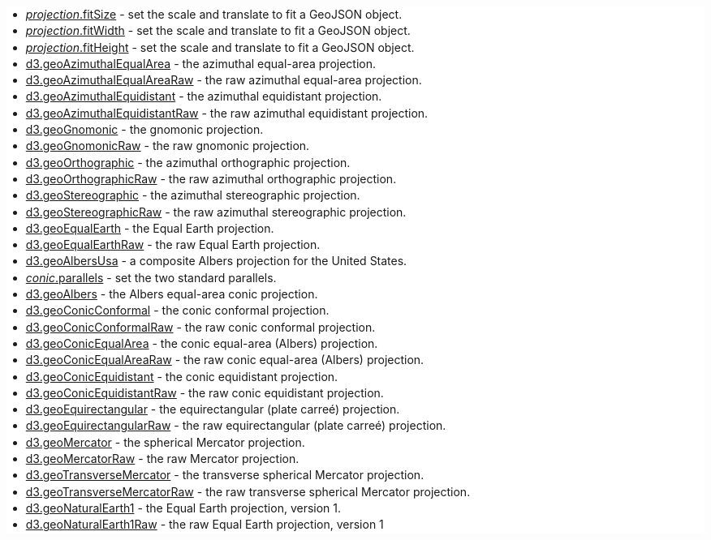 - [_projection_.fitSize](https://github.com/d3/d3-geo/blob/v2.0.0/README.md#projection_fitSize) - set the scale and translate to fit a GeoJSON object.
- [_projection_.fitWidth](https://github.com/d3/d3-geo/blob/v2.0.0/README.md#projection_fitWidth) - set the scale and translate to fit a GeoJSON object.
- [_projection_.fitHeight](https://github.com/d3/d3-geo/blob/v2.0.0/README.md#projection_fitHeight) - set the scale and translate to fit a GeoJSON object.
- [d3.geoAzimuthalEqualArea](https://github.com/d3/d3-geo/blob/v2.0.0/README.md#geoAzimuthalEqualArea) - the azimuthal equal-area projection.
- [d3.geoAzimuthalEqualAreaRaw](https://github.com/d3/d3-geo/blob/v2.0.0/README.md#geoAzimuthalEqualAreaRaw) - the raw azimuthal equal-area projection.
- [d3.geoAzimuthalEquidistant](https://github.com/d3/d3-geo/blob/v2.0.0/README.md#geoAzimuthalEquidistant) - the azimuthal equidistant projection.
- [d3.geoAzimuthalEquidistantRaw](https://github.com/d3/d3-geo/blob/v2.0.0/README.md#geoAzimuthalEquidistantRaw) - the raw azimuthal equidistant projection.
- [d3.geoGnomonic](https://github.com/d3/d3-geo/blob/v2.0.0/README.md#geoGnomonic) - the gnomonic projection.
- [d3.geoGnomonicRaw](https://github.com/d3/d3-geo/blob/v2.0.0/README.md#geoGnomonicRaw) - the raw gnomonic projection.
- [d3.geoOrthographic](https://github.com/d3/d3-geo/blob/v2.0.0/README.md#geoOrthographic) - the azimuthal orthographic projection.
- [d3.geoOrthographicRaw](https://github.com/d3/d3-geo/blob/v2.0.0/README.md#geoOrthographicRaw) - the raw azimuthal orthographic projection.
- [d3.geoStereographic](https://github.com/d3/d3-geo/blob/v2.0.0/README.md#geoStereographic) - the azimuthal stereographic projection.
- [d3.geoStereographicRaw](https://github.com/d3/d3-geo/blob/v2.0.0/README.md#geoStereographicRaw) - the raw azimuthal stereographic projection.
- [d3.geoEqualEarth](https://github.com/d3/d3-geo/blob/v2.0.0/README.md#geoEqualEarth) - the Equal Earth projection.
- [d3.geoEqualEarthRaw](https://github.com/d3/d3-geo/blob/v2.0.0/README.md#geoEqualEarthRaw) - the raw Equal Earth projection.
- [d3.geoAlbersUsa](https://github.com/d3/d3-geo/blob/v2.0.0/README.md#geoAlbersUsa) - a composite Albers projection for the United States.
- [_conic_.parallels](https://github.com/d3/d3-geo/blob/v2.0.0/README.md#conic_parallels) - set the two standard parallels.
- [d3.geoAlbers](https://github.com/d3/d3-geo/blob/v2.0.0/README.md#geoAlbers) - the Albers equal-area conic projection.
- [d3.geoConicConformal](https://github.com/d3/d3-geo/blob/v2.0.0/README.md#geoConicConformal) - the conic conformal projection.
- [d3.geoConicConformalRaw](https://github.com/d3/d3-geo/blob/v2.0.0/README.md#geoConicConformalRaw) - the raw conic conformal projection.
- [d3.geoConicEqualArea](https://github.com/d3/d3-geo/blob/v2.0.0/README.md#geoConicEqualArea) - the conic equal-area (Albers) projection.
- [d3.geoConicEqualAreaRaw](https://github.com/d3/d3-geo/blob/v2.0.0/README.md#geoConicEqualAreaRaw) - the raw conic equal-area (Albers) projection.
- [d3.geoConicEquidistant](https://github.com/d3/d3-geo/blob/v2.0.0/README.md#geoConicEquidistant) - the conic equidistant projection.
- [d3.geoConicEquidistantRaw](https://github.com/d3/d3-geo/blob/v2.0.0/README.md#geoConicEquidistantRaw) - the raw conic equidistant projection.
- [d3.geoEquirectangular](https://github.com/d3/d3-geo/blob/v2.0.0/README.md#geoEquirectangular) - the equirectangular (plate carreé) projection.
- [d3.geoEquirectangularRaw](https://github.com/d3/d3-geo/blob/v2.0.0/README.md#geoEquirectangularRaw) - the raw equirectangular (plate carreé) projection.
- [d3.geoMercator](https://github.com/d3/d3-geo/blob/v2.0.0/README.md#geoMercator) - the spherical Mercator projection.
- [d3.geoMercatorRaw](https://github.com/d3/d3-geo/blob/v2.0.0/README.md#geoMercatorRaw) - the raw Mercator projection.
- [d3.geoTransverseMercator](https://github.com/d3/d3-geo/blob/v2.0.0/README.md#geoTransverseMercator) - the transverse spherical Mercator projection.
- [d3.geoTransverseMercatorRaw](https://github.com/d3/d3-geo/blob/v2.0.0/README.md#geoTransverseMercatorRaw) - the raw transverse spherical Mercator projection.
- [d3.geoNaturalEarth1](https://github.com/d3/d3-geo/blob/v2.0.0/README.md#geoNaturalEarth1) - the Equal Earth projection, version 1.
- [d3.geoNaturalEarth1Raw](https://github.com/d3/d3-geo/blob/v2.0.0/README.md#geoNaturalEarth1Raw) - the raw Equal Earth projection, version 1